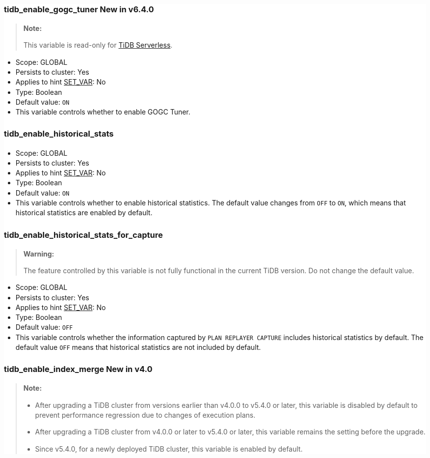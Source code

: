 ### tidb_enable_gogc_tuner <span class="version-mark">New in v6.4.0</span>

> **Note:**
>
> This variable is read-only for [TiDB Serverless](https://docs.pingcap.com/tidbcloud/select-cluster-tier#tidb-serverless).

- Scope: GLOBAL
- Persists to cluster: Yes
- Applies to hint [SET_VAR](/optimizer-hints.md#set_varvar_namevar_value): No
- Type: Boolean
- Default value: `ON`
- This variable controls whether to enable GOGC Tuner.

### tidb_enable_historical_stats

- Scope: GLOBAL
- Persists to cluster: Yes
- Applies to hint [SET_VAR](/optimizer-hints.md#set_varvar_namevar_value): No
- Type: Boolean
- Default value: `ON`
- This variable controls whether to enable historical statistics. The default value changes from `OFF` to `ON`, which means that historical statistics are enabled by default.

### tidb_enable_historical_stats_for_capture

> **Warning:**
>
> The feature controlled by this variable is not fully functional in the current TiDB version. Do not change the default value.

- Scope: GLOBAL
- Persists to cluster: Yes
- Applies to hint [SET_VAR](/optimizer-hints.md#set_varvar_namevar_value): No
- Type: Boolean
- Default value: `OFF`
- This variable controls whether the information captured by `PLAN REPLAYER CAPTURE` includes historical statistics by default. The default value `OFF` means that historical statistics are not included by default.

### tidb_enable_index_merge <span class="version-mark">New in v4.0</span>

> **Note:**
>
> - After upgrading a TiDB cluster from versions earlier than v4.0.0 to v5.4.0 or later, this variable is disabled by default to prevent performance regression due to changes of execution plans.
>
> - After upgrading a TiDB cluster from v4.0.0 or later to v5.4.0 or later, this variable remains the setting before the upgrade.
>
> - Since v5.4.0, for a newly deployed TiDB cluster, this variable is enabled by default.
